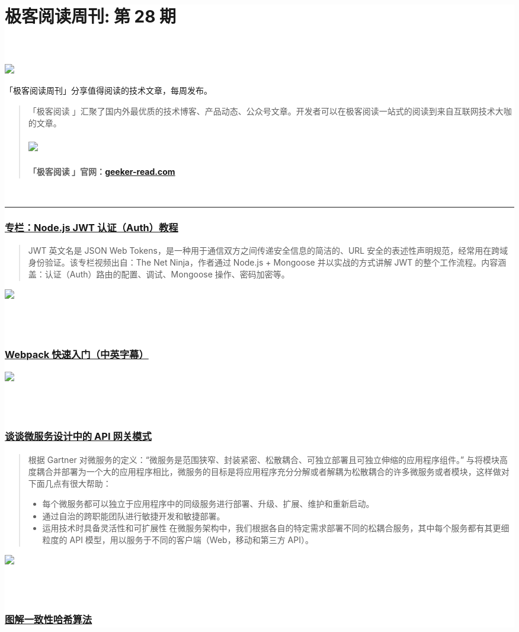 # 极客阅读周刊: 第 28 期


<br /><br />
<img width="500" src="https://cdn.nlark.com/yuque/0/2020/png/639317/1579223265494-6784ed04-76db-4281-896b-e1a9df34564d.png#align=left&display=inline&height=176&name=image.png&originHeight=352&originWidth=1080&size=85689&status=done&style=none&width=540">

「极客阅读周刊」分享值得阅读的技术文章，每周发布。

> 「极客阅读 」汇聚了国内外最优质的技术博客、产品动态、公众号文章。开发者可以在极客阅读一站式的阅读到来自互联网技术大咖的文章。
> <br /><br />
> <img width="400" src="https://cdn.nlark.com/yuque/0/2020/png/639317/1578021644053-627fd9fc-33fc-43dd-94bd-df2c1af39b10.png?x-oss-process=image/resize,w_1458" />
> <br /><br />
> **「极客阅读 」官网：[geeker-read.com](https://geeker-read.com)**

<br />

---

### [专栏：Node.js JWT 认证（Auth）教程](https://geeker-read.com/series/5f3cb3551c676e64d983c434)

> JWT 英文名是 JSON Web Tokens，是一种用于通信双方之间传递安全信息的简洁的、URL 安全的表述性声明规范，经常用在跨域身份验证。该专栏视频出自：The Net Ninja，作者通过 Node.js + Mongoose 并以实战的方式讲解 JWT 的整个工作流程。内容涵盖：认证（Auth）路由的配置、调试、Mongoose 操作、密码加密等。

![](https://cdn.jsdelivr.net/gh/filess/images/2020/09/02/1599025089114-7216d5d6-85bc-42f5-befb-6db1a4b220dd.png)

<br /><br />

### [Webpack 快速入门（中英字幕）](https://www.bilibili.com/video/BV18i4y1g7fM/)

![](https://cdn.jsdelivr.net/gh/filess/images/2020/09/02/1599025343630-43a48bf0-c821-4b81-842d-8748f6c26781.png)

<br /><br />

### [谈谈微服务设计中的 API 网关模式](https://mp.weixin.qq.com/s?__biz=MzIzNjUxMzk2NQ==&mid=2247499062&idx=2&sn=f44e185648ce558e9cc2a0b683843a0a&chksm=e8d402f4dfa38be2f16873ab2a70b254f238a2f5276482cbe575ffa48b0aa161af5ec298dba5#rd)

> 根据 Gartner 对微服务的定义：“微服务是范围狭窄、封装紧密、松散耦合、可独立部署且可独立伸缩的应用程序组件。”
> 与将模块高度耦合并部署为一个大的应用程序相比，微服务的目标是将应用程序充分分解或者解耦为松散耦合的许多微服务或者模块，这样做对下面几点有很大帮助：
> * 每个微服务都可以独立于应用程序中的同级服务进行部署、升级、扩展、维护和重新启动。
> * 通过自治的跨职能团队进行敏捷开发和敏捷部署。
> * 运用技术时具备灵活性和可扩展性
> 在微服务架构中，我们根据各自的特定需求部署不同的松耦合服务，其中每个服务都有其更细粒度的 API 模型，用以服务于不同的客户端（Web，移动和第三方 API）。

![](https://cdn.jsdelivr.net/gh/filess/images/2020/09/02/1599025434379-b69d64b2-bab1-46f0-a2fe-3298d910691e.png)

<br /><br />

### [图解一致性哈希算法](https://mp.weixin.qq.com/s?__biz=MzI5MzYzMDAwNw==&mid=2247490361&idx=4&sn=18e300025f0453ab42cf0764bb20fd09&chksm=ec6e6261db19eb77abdd7967344c2a0a2162849155222e0e49a9155e58dc36a24253c21d475f#rd)
